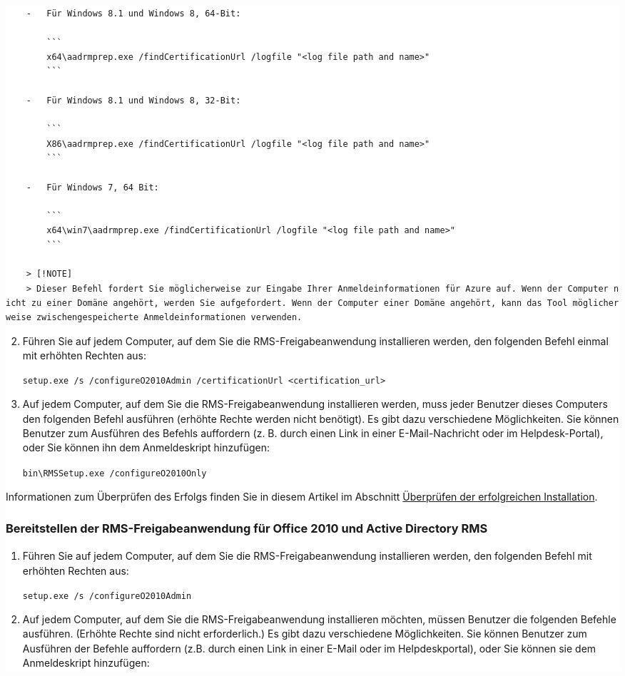         -   Für Windows 8.1 und Windows 8, 64-Bit:

            ```
            x64\aadrmprep.exe /findCertificationUrl /logfile "<log file path and name>"
            ```

        -   Für Windows 8.1 und Windows 8, 32-Bit:

            ```
            X86\aadrmprep.exe /findCertificationUrl /logfile "<log file path and name>"
            ```

        -   Für Windows 7, 64 Bit:

            ```
            x64\win7\aadrmprep.exe /findCertificationUrl /logfile "<log file path and name>"
            ```

        > [!NOTE]
        > Dieser Befehl fordert Sie möglicherweise zur Eingabe Ihrer Anmeldeinformationen für Azure auf. Wenn der Computer nicht zu einer Domäne angehört, werden Sie aufgefordert. Wenn der Computer einer Domäne angehört, kann das Tool möglicherweise zwischengespeicherte Anmeldeinformationen verwenden.

2.  Führen Sie auf jedem Computer, auf dem Sie die RMS-Freigabeanwendung installieren werden, den folgenden Befehl einmal mit erhöhten Rechten aus:

    ```
    setup.exe /s /configureO2010Admin /certificationUrl <certification_url>
    ```

3.  Auf jedem Computer, auf dem Sie die RMS-Freigabeanwendung installieren werden, muss jeder Benutzer dieses Computers den folgenden Befehl ausführen (erhöhte Rechte werden nicht benötigt). Es gibt dazu verschiedene Möglichkeiten. Sie können Benutzer zum Ausführen des Befehls auffordern (z. B. durch einen Link in einer E-Mail-Nachricht oder im Helpdesk-Portal), oder Sie können ihn dem Anmeldeskript hinzufügen:

    ```
    bin\RMSSetup.exe /configureO2010Only
    ```

Informationen zum Überprüfen des Erfolgs finden Sie in diesem Artikel im Abschnitt [Überprüfen der erfolgreichen Installation](#verifying-installation-success).

### <a name="to-deploy-the-rms-sharing-application-for-office2010-and-active-directoryrms"></a>Bereitstellen der RMS-Freigabeanwendung für Office 2010 und Active Directory RMS

1.  Führen Sie auf jedem Computer, auf dem Sie die RMS-Freigabeanwendung installieren werden, den folgenden Befehl mit erhöhten Rechten aus:

    ```
    setup.exe /s /configureO2010Admin
    ```

2.  Auf jedem Computer, auf dem Sie die RMS-Freigabeanwendung installieren möchten, müssen Benutzer die folgenden Befehle ausführen. (Erhöhte Rechte sind nicht erforderlich.) Es gibt dazu verschiedene Möglichkeiten. Sie können Benutzer zum Ausführen der Befehle auffordern (z.B. durch einen Link in einer E-Mail oder im Helpdeskportal), oder Sie können sie dem Anmeldeskript hinzufügen:
